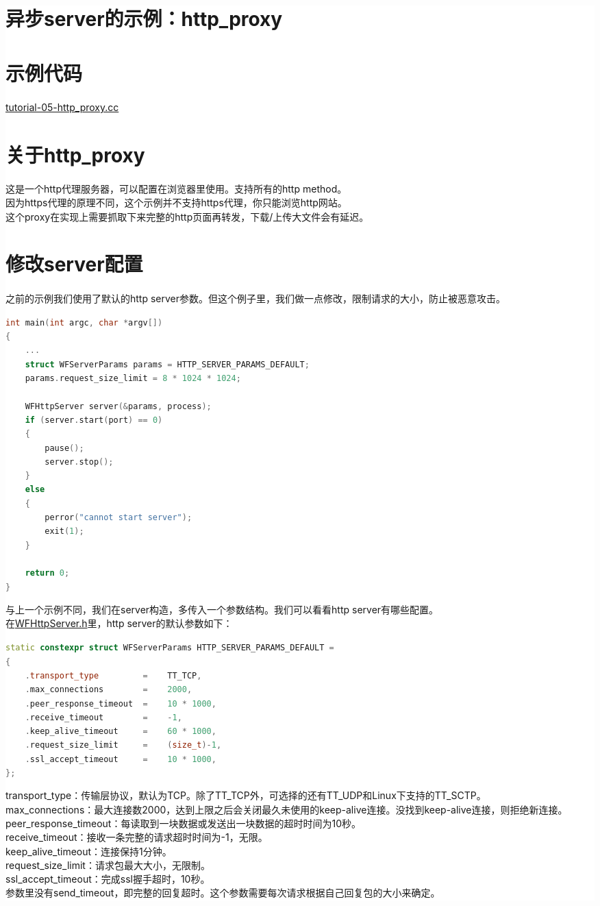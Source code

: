 # 异步server的示例：http_proxy
# 示例代码

[tutorial-05-http_proxy.cc](/tutorial/tutorial-05-http_proxy.cc)

# 关于http_proxy

这是一个http代理服务器，可以配置在浏览器里使用。支持所有的http method。  
因为https代理的原理不同，这个示例并不支持https代理，你只能浏览http网站。  
这个proxy在实现上需要抓取下来完整的http页面再转发，下载/上传大文件会有延迟。

# 修改server配置

之前的示例我们使用了默认的http server参数。但这个例子里，我们做一点修改，限制请求的大小，防止被恶意攻击。
~~~cpp
int main(int argc, char *argv[])
{
    ...
    struct WFServerParams params = HTTP_SERVER_PARAMS_DEFAULT;
    params.request_size_limit = 8 * 1024 * 1024;

    WFHttpServer server(&params, process);
    if (server.start(port) == 0)
    {
        pause();
        server.stop();
    }
    else
    {
        perror("cannot start server");
        exit(1);
    }

    return 0;   
}
~~~
与上一个示例不同，我们在server构造，多传入一个参数结构。我们可以看看http server有哪些配置。  
在[WFHttpServer.h](../src/server/WFHttpServer.h)里，http server的默认参数如下：
~~~cpp
static constexpr struct WFServerParams HTTP_SERVER_PARAMS_DEFAULT =
{
    .transport_type         =    TT_TCP,
    .max_connections        =    2000,
    .peer_response_timeout  =    10 * 1000,
    .receive_timeout        =    -1,
    .keep_alive_timeout     =    60 * 1000,
    .request_size_limit     =    (size_t)-1,
    .ssl_accept_timeout     =    10 * 1000,
};
~~~
transport_type：传输层协议，默认为TCP。除了TT_TCP外，可选择的还有TT_UDP和Linux下支持的TT_SCTP。  
max_connections：最大连接数2000，达到上限之后会关闭最久未使用的keep-alive连接。没找到keep-alive连接，则拒绝新连接。  
peer_response_timeout：每读取到一块数据或发送出一块数据的超时时间为10秒。  
receive_timeout：接收一条完整的请求超时时间为-1，无限。  
keep_alive_timeout：连接保持1分钟。  
request_size_limit：请求包最大大小，无限制。  
ssl_accept_timeout：完成ssl握手超时，10秒。  
参数里没有send_timeout，即完整的回复超时。这个参数需要每次请求根据自己回复包的大小来确定。  
